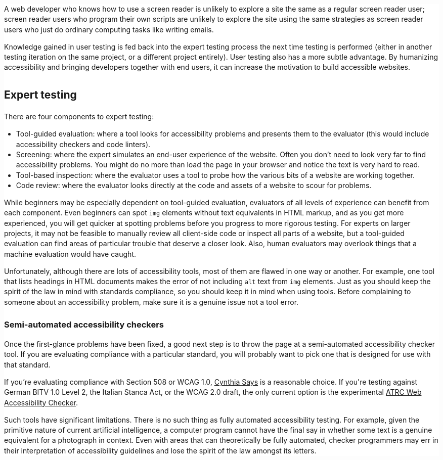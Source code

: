 A web developer who knows how to use a screen reader is unlikely to explore a site the same as a regular screen reader user; screen reader users who program their own scripts are unlikely to explore the site using the same strategies as screen reader users who just do ordinary computing tasks like writing emails.

Knowledge gained in user testing is fed back into the expert testing process the next time testing is performed (either in another testing iteration on the same project, or a different project entirely). User testing also has a more subtle advantage. By humanizing accessibility and bringing developers together with end users, it can increase the motivation to build accessible websites.

## <span>Expert testing</span>

There are four components to expert testing:

-   Tool-guided evaluation: where a tool looks for accessibility problems and presents them to the evaluator (this would include accessibility checkers and code linters).
-   Screening: where the expert simulates an end-user experience of the website. Often you don’t need to look very far to find accessibility problems. You might do no more than load the page in your browser and notice the text is very hard to read.
-   Tool-based inspection: where the evaluator uses a tool to probe how the various bits of a website are working together.
-   Code review: where the evaluator looks directly at the code and assets of a website to scour for problems.

While beginners may be especially dependent on tool-guided evaluation, evaluators of all levels of experience can benefit from each component. Even beginners can spot `img` elements without text equivalents in HTML markup, and as you get more experienced, you will get quicker at spotting problems before you progress to more rigorous testing. For experts on larger projects, it may not be feasible to manually review all client-side code or inspect all parts of a website, but a tool-guided evaluation can find areas of particular trouble that deserve a closer look. Also, human evaluators may overlook things that a machine evaluation would have caught.

Unfortunately, although there are lots of accessibility tools, most of them are flawed in one way or another. For example, one tool that lists headings in HTML documents makes the error of not including `alt` text from `img` elements. Just as you should keep the spirit of the law in mind with standards compliance, so you should keep it in mind when using tools. Before complaining to someone about an accessibility problem, make sure it is a genuine issue not a tool error.

### <span>Semi-automated accessibility checkers</span>

Once the first-glance problems have been fixed, a good next step is to throw the page at a semi-automated accessibility checker tool. If you are evaluating compliance with a particular standard, you will probably want to pick one that is designed for use with that standard.

If you’re evaluating compliance with Section 508 or WCAG 1.0, [Cynthia Says](http://www.cynthiasays.com/) is a reasonable choice. If you're testing against German BITV 1.0 Level 2, the Italian Stanca Act, or the WCAG 2.0 draft, the only current option is the experimental [ATRC Web Accessibility Checker](http://checker.atrc.utoronto.ca/index.html).

Such tools have significant limitations. There is no such thing as fully automated accessibility testing. For example, given the primitive nature of current artificial intelligence, a computer program cannot have the final say in whether some text is a genuine equivalent for a photograph in context. Even with areas that can theoretically be fully automated, checker programmers may err in their interpretation of accessibility guidelines and lose the spirit of the law amongst its letters.
